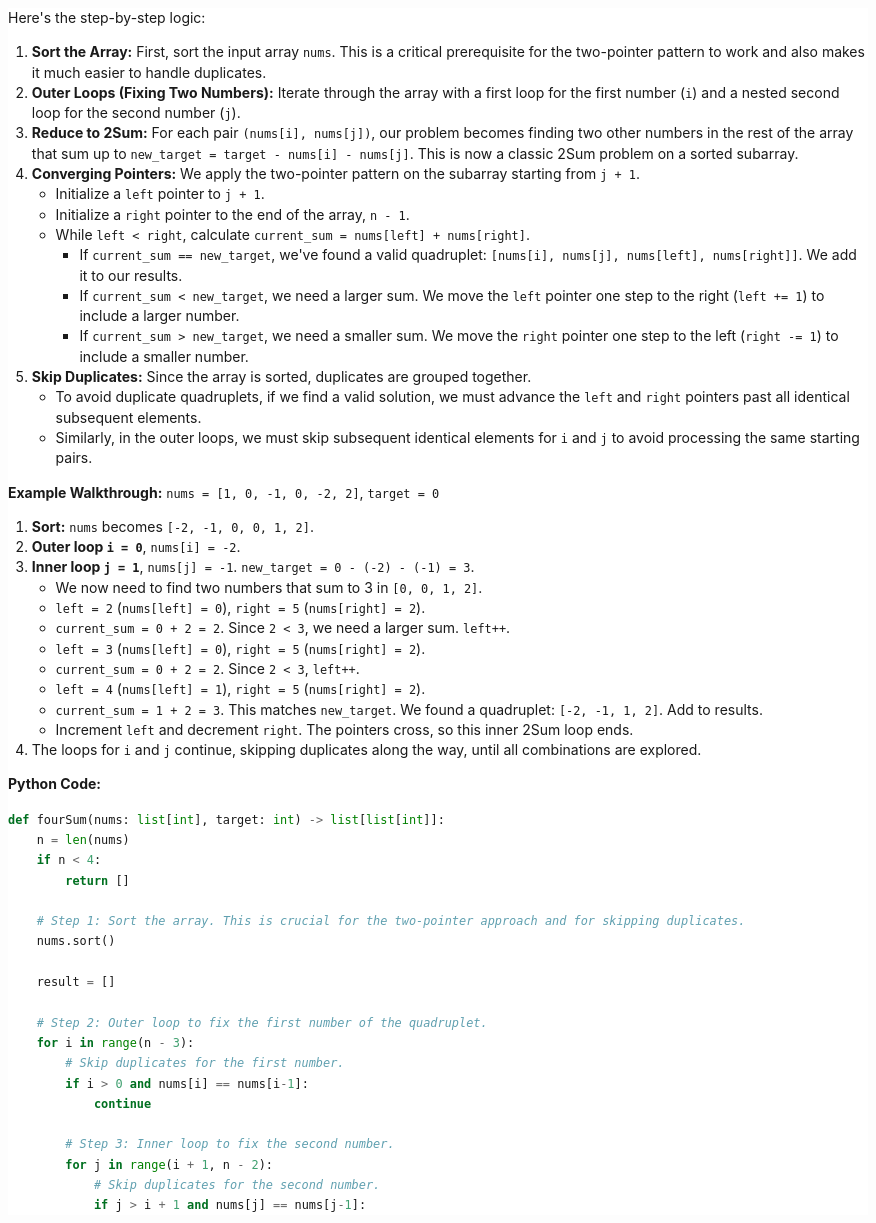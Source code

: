 Here's the step-by-step logic:
1.  **Sort the Array:** First, sort the input array `nums`. This is a critical prerequisite for the two-pointer pattern to work and also makes it much easier to handle duplicates.
2.  **Outer Loops (Fixing Two Numbers):** Iterate through the array with a first loop for the first number (`i`) and a nested second loop for the second number (`j`).
3.  **Reduce to 2Sum:** For each pair `(nums[i], nums[j])`, our problem becomes finding two other numbers in the rest of the array that sum up to `new_target = target - nums[i] - nums[j]`. This is now a classic 2Sum problem on a sorted subarray.
4.  **Converging Pointers:** We apply the two-pointer pattern on the subarray starting from `j + 1`.
    *   Initialize a `left` pointer to `j + 1`.
    *   Initialize a `right` pointer to the end of the array, `n - 1`.
    *   While `left < right`, calculate `current_sum = nums[left] + nums[right]`.
        *   If `current_sum == new_target`, we've found a valid quadruplet: `[nums[i], nums[j], nums[left], nums[right]]`. We add it to our results.
        *   If `current_sum < new_target`, we need a larger sum. We move the `left` pointer one step to the right (`left += 1`) to include a larger number.
        *   If `current_sum > new_target`, we need a smaller sum. We move the `right` pointer one step to the left (`right -= 1`) to include a smaller number.
5.  **Skip Duplicates:** Since the array is sorted, duplicates are grouped together.
    *   To avoid duplicate quadruplets, if we find a valid solution, we must advance the `left` and `right` pointers past all identical subsequent elements.
    *   Similarly, in the outer loops, we must skip subsequent identical elements for `i` and `j` to avoid processing the same starting pairs.

**Example Walkthrough:**
`nums = [1, 0, -1, 0, -2, 2]`, `target = 0`
1.  **Sort:** `nums` becomes `[-2, -1, 0, 0, 1, 2]`.
2.  **Outer loop `i = 0`**, `nums[i] = -2`.
3.  **Inner loop `j = 1`**, `nums[j] = -1`. `new_target = 0 - (-2) - (-1) = 3`.
    *   We now need to find two numbers that sum to 3 in `[0, 0, 1, 2]`.
    *   `left = 2` (`nums[left] = 0`), `right = 5` (`nums[right] = 2`).
    *   `current_sum = 0 + 2 = 2`. Since `2 < 3`, we need a larger sum. `left++`.
    *   `left = 3` (`nums[left] = 0`), `right = 5` (`nums[right] = 2`).
    *   `current_sum = 0 + 2 = 2`. Since `2 < 3`, `left++`.
    *   `left = 4` (`nums[left] = 1`), `right = 5` (`nums[right] = 2`).
    *   `current_sum = 1 + 2 = 3`. This matches `new_target`. We found a quadruplet: `[-2, -1, 1, 2]`. Add to results.
    *   Increment `left` and decrement `right`. The pointers cross, so this inner 2Sum loop ends.
4.  The loops for `i` and `j` continue, skipping duplicates along the way, until all combinations are explored.

**Python Code:**
```python
def fourSum(nums: list[int], target: int) -> list[list[int]]:
    n = len(nums)
    if n < 4:
        return []
    
    # Step 1: Sort the array. This is crucial for the two-pointer approach and for skipping duplicates.
    nums.sort()
    
    result = []
    
    # Step 2: Outer loop to fix the first number of the quadruplet.
    for i in range(n - 3):
        # Skip duplicates for the first number.
        if i > 0 and nums[i] == nums[i-1]:
            continue
            
        # Step 3: Inner loop to fix the second number.
        for j in range(i + 1, n - 2):
            # Skip duplicates for the second number.
            if j > i + 1 and nums[j] == nums[j-1]:
```